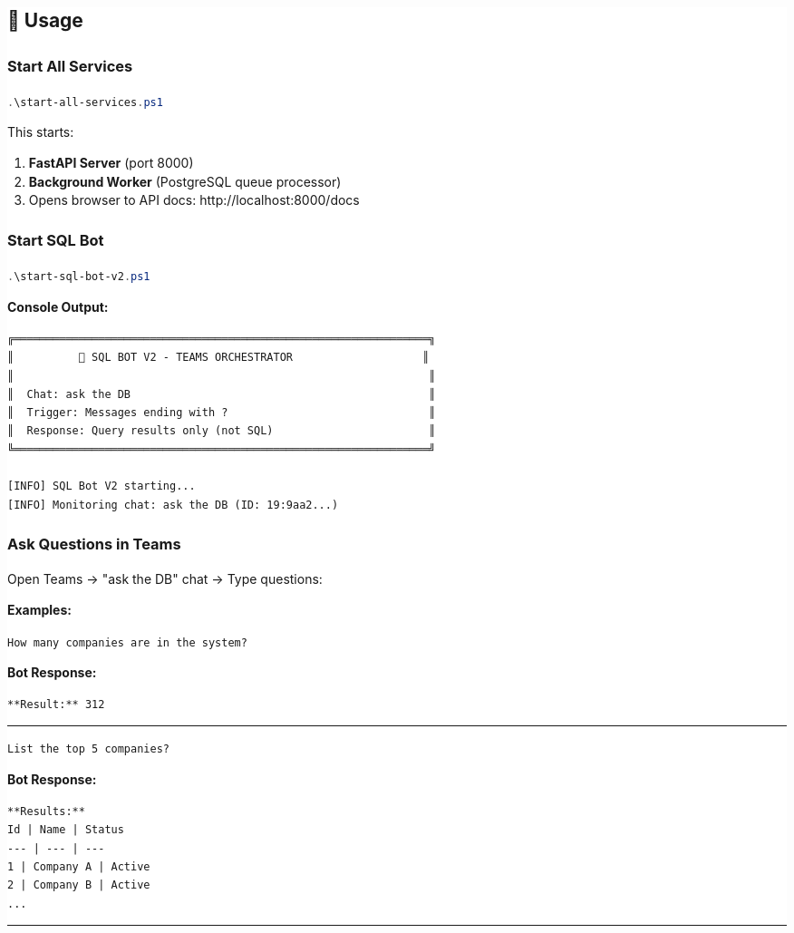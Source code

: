 ## 📖 Usage

### Start All Services

```powershell
.\start-all-services.ps1
```

This starts:
1. **FastAPI Server** (port 8000)
2. **Background Worker** (PostgreSQL queue processor)
3. Opens browser to API docs: http://localhost:8000/docs

### Start SQL Bot

```powershell
.\start-sql-bot-v2.ps1
```

**Console Output:**
```
╔════════════════════════════════════════════════════════════════╗
║          🤖 SQL BOT V2 - TEAMS ORCHESTRATOR                    ║
║                                                                ║
║  Chat: ask the DB                                              ║
║  Trigger: Messages ending with ?                               ║
║  Response: Query results only (not SQL)                        ║
╚════════════════════════════════════════════════════════════════╝

[INFO] SQL Bot V2 starting...
[INFO] Monitoring chat: ask the DB (ID: 19:9aa2...)
```

### Ask Questions in Teams

Open Teams → "ask the DB" chat → Type questions:

**Examples:**

```
How many companies are in the system?
```
**Bot Response:**
```
**Result:** 312
```

---

```
List the top 5 companies?
```
**Bot Response:**
```
**Results:**
Id | Name | Status
--- | --- | ---
1 | Company A | Active
2 | Company B | Active
...
```

---